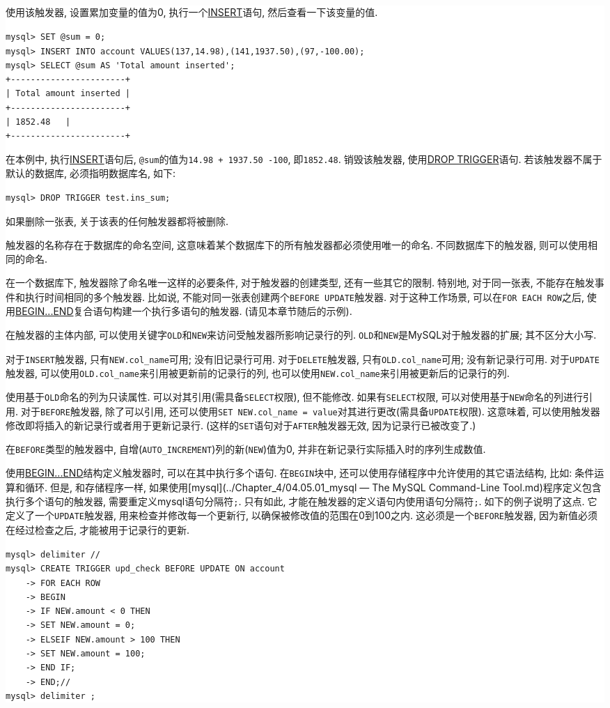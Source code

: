 使用该触发器, 设置累加变量的值为0, 执行一个[INSERT](../Chapter_13/13.02.05_INSERT_Syntax.md)语句, 然后查看一下该变量的值.

    mysql> SET @sum = 0;
    mysql> INSERT INTO account VALUES(137,14.98),(141,1937.50),(97,-100.00);
    mysql> SELECT @sum AS 'Total amount inserted';
    +-----------------------+
    | Total amount inserted |
    +-----------------------+
    | 1852.48   |
    +-----------------------+ 

在本例中, 执行[INSERT](../Chapter_13/13.02.05_INSERT_Syntax.md)语句后, `@sum`的值为`14.98 + 1937.50 -100`, 即`1852.48`. 
销毁该触发器, 使用[DROP TRIGGER](../Chapter_13/13.01.30_DROP_TRIGGER_Syntax.md)语句. 若该触发器不属于默认的数据库, 必须指明数据库名, 如下:
 
    mysql> DROP TRIGGER test.ins_sum;

如果删除一张表, 关于该表的任何触发器都将被删除. 

触发器的名称存在于数据库的命名空间, 这意味着某个数据库下的所有触发器都必须使用唯一的命名. 不同数据库下的触发器, 则可以使用相同的命名. 

在一个数据库下, 触发器除了命名唯一这样的必要条件, 对于触发器的创建类型, 还有一些其它的限制. 特别地, 对于同一张表, 不能存在触发事件和执行时间相同的多个触发器. 比如说, 不能对同一张表创建两个`BEFORE UPDATE`触发器. 对于这种工作场景, 可以在`FOR EACH ROW`之后, 使用[BEGIN...END](../Chapter_13/13.06.01_BEGIN...END_Compound-Statement_Syntax.md)复合语句构建一个执行多语句的触发器. (请见本章节随后的示例). 

在触发器的主体内部, 可以使用关键字`OLD`和`NEW`来访问受触发器所影响记录行的列.
`OLD`和`NEW`是MySQL对于触发器的扩展; 其不区分大小写. 

对于`INSERT`触发器, 只有`NEW.col_name`可用; 没有旧记录行可用. 对于`DELETE`触发器, 只有`OLD.col_name`可用; 没有新记录行可用. 对于`UPDATE`触发器, 可以使用`OLD.col_name`来引用被更新前的记录行的列, 也可以使用`NEW.col_name`来引用被更新后的记录行的列. 

使用基于`OLD`命名的列为只读属性. 可以对其引用(需具备`SELECT`权限), 但不能修改. 
如果有`SELECT`权限, 可以对使用基于`NEW`命名的列进行引用. 对于`BEFORE`触发器, 除了可以引用, 还可以使用`SET NEW.col_name = value`对其进行更改(需具备`UPDATE`权限). 
这意味着, 可以使用触发器修改即将插入的新记录行或者用于更新记录行. 
(这样的`SET`语句对于`AFTER`触发器无效, 因为记录行已被改变了.)

在`BEFORE`类型的触发器中, 自增(`AUTO_INCREMENT`)列的新(`NEW`)值为0, 并非在新记录行实际插入时的序列生成数值.

使用[BEGIN...END](../Chapter_13/13.06.01_BEGIN...END_Compound-Statement_Syntax.md)结构定义触发器时, 可以在其中执行多个语句. 在`BEGIN`块中, 还可以使用存储程序中允许使用的其它语法结构, 比如: 条件运算和循环. 但是, 和存储程序一样, 如果使用[mysql](../Chapter_4/04.05.01_mysql — The MySQL Command-Line Tool.md)程序定义包含执行多个语句的触发器, 需要重定义mysql语句分隔符`;`. 只有如此, 才能在触发器的定义语句内使用语句分隔符`;`. 如下的例子说明了这点. 它定义了一个`UPDATE`触发器, 用来检查并修改每一个更新行, 以确保被修改值的范围在0到100之内. 这必须是一个`BEFORE`触发器, 因为新值必须在经过检查之后, 才能被用于记录行的更新. 

    mysql> delimiter //
    mysql> CREATE TRIGGER upd_check BEFORE UPDATE ON account
	    -> FOR EACH ROW
	    -> BEGIN
	    -> IF NEW.amount < 0 THEN
	    -> SET NEW.amount = 0;
	    -> ELSEIF NEW.amount > 100 THEN
	    -> SET NEW.amount = 100;
	    -> END IF;
	    -> END;//
    mysql> delimiter ;
